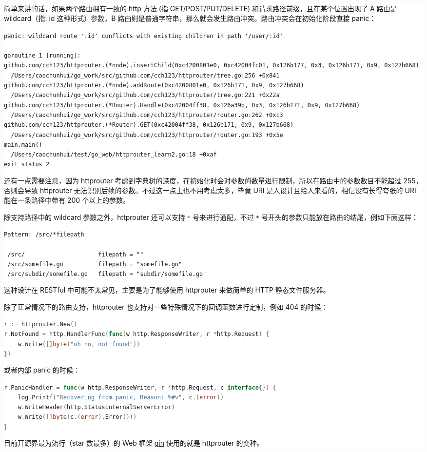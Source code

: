 简单来讲的话，如果两个路由拥有一致的 http 方法 (指 GET/POST/PUT/DELETE) 和请求路径前缀，且在某个位置出现了 A 路由是 wildcard（指: id 这种形式）参数，B 路由则是普通字符串，那么就会发生路由冲突。路由冲突会在初始化阶段直接 panic：

```shell
panic: wildcard route ':id' conflicts with existing children in path '/user/:id'

goroutine 1 [running]:
github.com/cch123/httprouter.(*node).insertChild(0xc4200801e0, 0xc42004fc01, 0x126b177, 0x3, 0x126b171, 0x9, 0x127b668)
  /Users/caochunhui/go_work/src/github.com/cch123/httprouter/tree.go:256 +0x841
github.com/cch123/httprouter.(*node).addRoute(0xc4200801e0, 0x126b171, 0x9, 0x127b668)
  /Users/caochunhui/go_work/src/github.com/cch123/httprouter/tree.go:221 +0x22a
github.com/cch123/httprouter.(*Router).Handle(0xc42004ff38, 0x126a39b, 0x3, 0x126b171, 0x9, 0x127b668)
  /Users/caochunhui/go_work/src/github.com/cch123/httprouter/router.go:262 +0xc3
github.com/cch123/httprouter.(*Router).GET(0xc42004ff38, 0x126b171, 0x9, 0x127b668)
  /Users/caochunhui/go_work/src/github.com/cch123/httprouter/router.go:193 +0x5e
main.main()
  /Users/caochunhui/test/go_web/httprouter_learn2.go:18 +0xaf
exit status 2
```

还有一点需要注意，因为 httprouter 考虑到字典树的深度，在初始化时会对参数的数量进行限制，所以在路由中的参数数目不能超过 255，否则会导致 httprouter 无法识别后续的参数。不过这一点上也不用考虑太多，毕竟 URI 是人设计且给人来看的，相信没有长得夸张的 URI 能在一条路径中带有 200 个以上的参数。

除支持路径中的 wildcard 参数之外，httprouter 还可以支持 `*` 号来进行通配，不过 `*` 号开头的参数只能放在路由的结尾，例如下面这样：

```shell
Pattern: /src/*filepath

 /src/                     filepath = ""
 /src/somefile.go          filepath = "somefile.go"
 /src/subdir/somefile.go   filepath = "subdir/somefile.go"
```

这种设计在 RESTful 中可能不太常见，主要是为了能够使用 httprouter 来做简单的 HTTP 静态文件服务器。

除了正常情况下的路由支持，httprouter 也支持对一些特殊情况下的回调函数进行定制，例如 404 的时候：

```go
r := httprouter.New()
r.NotFound = http.HandlerFunc(func(w http.ResponseWriter, r *http.Request) {
	w.Write([]byte("oh no, not found"))
})
```

或者内部 panic 的时候：
```go
r.PanicHandler = func(w http.ResponseWriter, r *http.Request, c interface{}) {
	log.Printf("Recovering from panic, Reason: %#v", c.(error))
	w.WriteHeader(http.StatusInternalServerError)
	w.Write([]byte(c.(error).Error()))
}
```

目前开源界最为流行（star 数最多）的 Web 框架 [gin](https://github.com/gin-gonic/gin) 使用的就是 httprouter 的变种。
